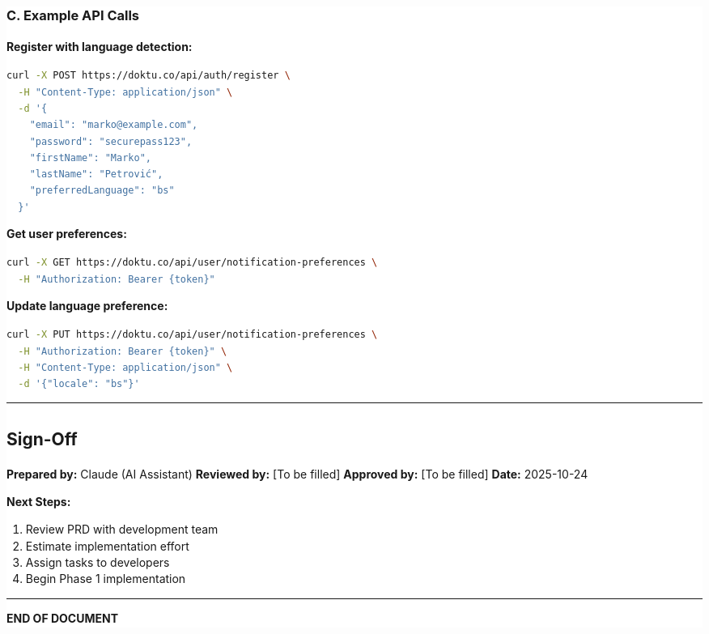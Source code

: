 ### C. Example API Calls

**Register with language detection:**
```bash
curl -X POST https://doktu.co/api/auth/register \
  -H "Content-Type: application/json" \
  -d '{
    "email": "marko@example.com",
    "password": "securepass123",
    "firstName": "Marko",
    "lastName": "Petrović",
    "preferredLanguage": "bs"
  }'
```

**Get user preferences:**
```bash
curl -X GET https://doktu.co/api/user/notification-preferences \
  -H "Authorization: Bearer {token}"
```

**Update language preference:**
```bash
curl -X PUT https://doktu.co/api/user/notification-preferences \
  -H "Authorization: Bearer {token}" \
  -H "Content-Type: application/json" \
  -d '{"locale": "bs"}'
```

---

## Sign-Off

**Prepared by:** Claude (AI Assistant)
**Reviewed by:** [To be filled]
**Approved by:** [To be filled]
**Date:** 2025-10-24

**Next Steps:**
1. Review PRD with development team
2. Estimate implementation effort
3. Assign tasks to developers
4. Begin Phase 1 implementation

---

**END OF DOCUMENT**
